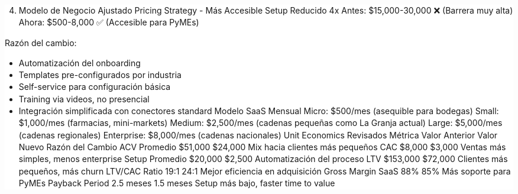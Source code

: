 4. Modelo de Negocio Ajustado
Pricing Strategy - Más Accesible
Setup Reducido 4x
Antes: $15,000-30,000 ❌ (Barrera muy alta)
Ahora: $500-8,000 ✅ (Accesible para PyMEs)

Razón del cambio:
- Automatización del onboarding
- Templates pre-configurados por industria
- Self-service para configuración básica
- Training via videos, no presencial
- Integración simplificada con conectores standard
Modelo SaaS Mensual
Micro: $500/mes (asequible para bodegas)
Small: $1,000/mes (farmacias, mini-markets)
Medium: $2,500/mes (cadenas pequeñas como La Granja actual)
Large: $5,000/mes (cadenas regionales)
Enterprise: $8,000/mes (cadenas nacionales)
Unit Economics Revisados
Métrica
Valor Anterior
Valor Nuevo
Razón del Cambio
ACV Promedio
$51,000
$24,000
Mix hacia clientes más pequeños
CAC
$8,000
$3,000
Ventas más simples, menos enterprise
Setup Promedio
$20,000
$2,500
Automatización del proceso
LTV
$153,000
$72,000
Clientes más pequeños, más churn
LTV/CAC Ratio
19:1
24:1
Mejor eficiencia en adquisición
Gross Margin SaaS
88%
85%
Más soporte para PyMEs
Payback Period
2.5 meses
1.5 meses
Setup más bajo, faster time to value
